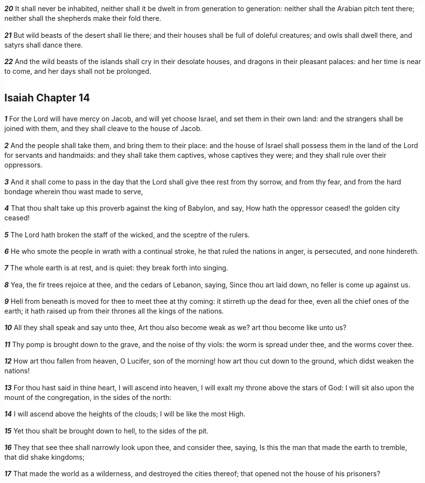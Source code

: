 ***20*** It shall never be inhabited, neither shall it be dwelt in from generation to generation: neither shall the Arabian pitch tent there; neither shall the shepherds make their fold there.

***21*** But wild beasts of the desert shall lie there; and their houses shall be full of doleful creatures; and owls shall dwell there, and satyrs shall dance there.

***22*** And the wild beasts of the islands shall cry in their desolate houses, and dragons in their pleasant palaces: and her time is near to come, and her days shall not be prolonged.


## Isaiah Chapter 14

***1*** For the Lord will have mercy on Jacob, and will yet choose Israel, and set them in their own land: and the strangers shall be joined with them, and they shall cleave to the house of Jacob.

***2*** And the people shall take them, and bring them to their place: and the house of Israel shall possess them in the land of the Lord for servants and handmaids: and they shall take them captives, whose captives they were; and they shall rule over their oppressors.

***3*** And it shall come to pass in the day that the Lord shall give thee rest from thy sorrow, and from thy fear, and from the hard bondage wherein thou wast made to serve,

***4*** That thou shalt take up this proverb against the king of Babylon, and say, How hath the oppressor ceased! the golden city ceased!

***5*** The Lord hath broken the staff of the wicked, and the sceptre of the rulers.

***6*** He who smote the people in wrath with a continual stroke, he that ruled the nations in anger, is persecuted, and none hindereth.

***7*** The whole earth is at rest, and is quiet: they break forth into singing.

***8*** Yea, the fir trees rejoice at thee, and the cedars of Lebanon, saying, Since thou art laid down, no feller is come up against us.

***9*** Hell from beneath is moved for thee to meet thee at thy coming: it stirreth up the dead for thee, even all the chief ones of the earth; it hath raised up from their thrones all the kings of the nations.

***10*** All they shall speak and say unto thee, Art thou also become weak as we? art thou become like unto us?

***11*** Thy pomp is brought down to the grave, and the noise of thy viols: the worm is spread under thee, and the worms cover thee.

***12*** How art thou fallen from heaven, O Lucifer, son of the morning! how art thou cut down to the ground, which didst weaken the nations!

***13*** For thou hast said in thine heart, I will ascend into heaven, I will exalt my throne above the stars of God: I will sit also upon the mount of the congregation, in the sides of the north:

***14*** I will ascend above the heights of the clouds; I will be like the most High.

***15*** Yet thou shalt be brought down to hell, to the sides of the pit.

***16*** They that see thee shall narrowly look upon thee, and consider thee, saying, Is this the man that made the earth to tremble, that did shake kingdoms;

***17*** That made the world as a wilderness, and destroyed the cities thereof; that opened not the house of his prisoners?
